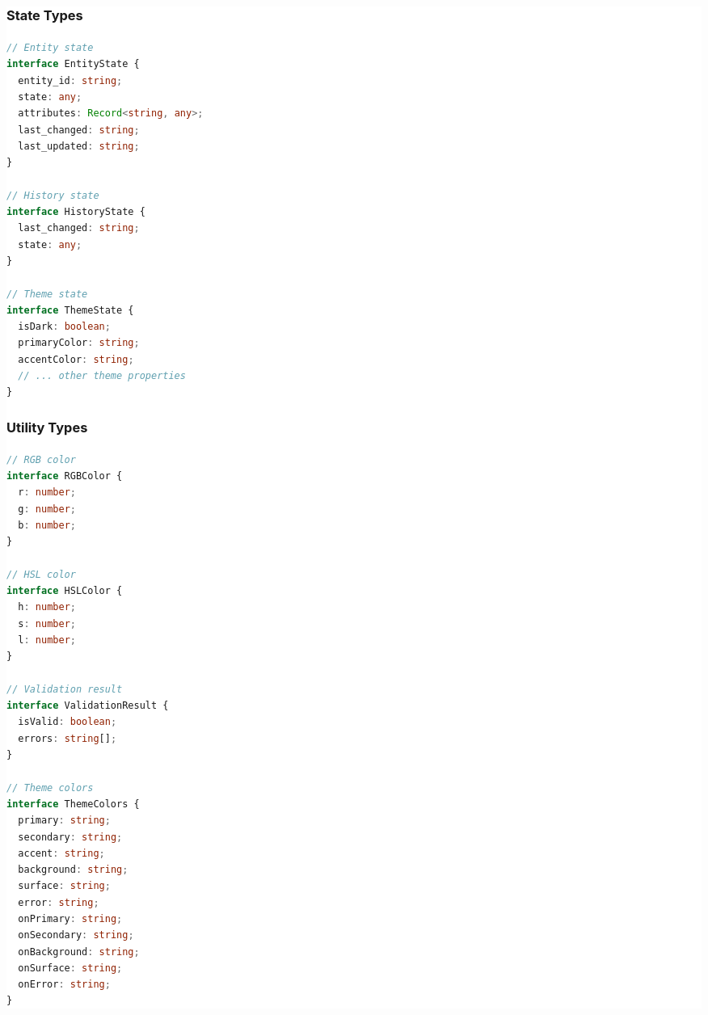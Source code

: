 ### State Types

```typescript
// Entity state
interface EntityState {
  entity_id: string;
  state: any;
  attributes: Record<string, any>;
  last_changed: string;
  last_updated: string;
}

// History state
interface HistoryState {
  last_changed: string;
  state: any;
}

// Theme state
interface ThemeState {
  isDark: boolean;
  primaryColor: string;
  accentColor: string;
  // ... other theme properties
}
```

### Utility Types

```typescript
// RGB color
interface RGBColor {
  r: number;
  g: number;
  b: number;
}

// HSL color
interface HSLColor {
  h: number;
  s: number;
  l: number;
}

// Validation result
interface ValidationResult {
  isValid: boolean;
  errors: string[];
}

// Theme colors
interface ThemeColors {
  primary: string;
  secondary: string;
  accent: string;
  background: string;
  surface: string;
  error: string;
  onPrimary: string;
  onSecondary: string;
  onBackground: string;
  onSurface: string;
  onError: string;
}
```